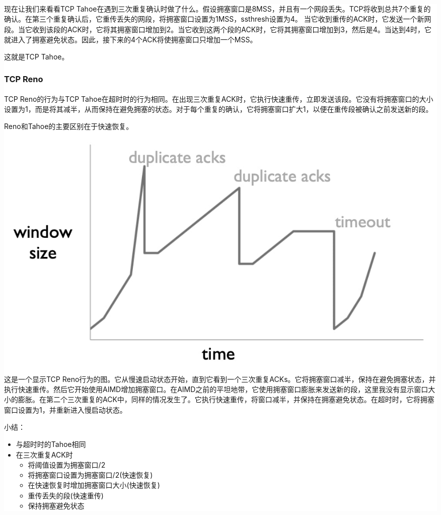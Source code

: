 现在让我们来看看TCP Tahoe在遇到三次重复确认时做了什么。假设拥塞窗口是8MSS，并且有一个网段丢失。TCP将收到总共7个重复的确认。在第三个重复确认后，它重传丢失的网段，将拥塞窗口设置为1MSS，ssthresh设置为4。 当它收到重传的ACK时，它发送一个新网段。当它收到该段的ACK时，它将其拥塞窗口增加到2。当它收到这两个段的ACK时，它将其拥塞窗口增加到3，然后是4。当达到4时，它就进入了拥塞避免状态。因此，接下来的4个ACK将使拥塞窗口只增加一个MSS。

这就是TCP Tahoe。



### TCP Reno

TCP Reno的行为与TCP Tahoe在超时时的行为相同。在出现三次重复ACK时，它执行快速重传，立即发送该段。它没有将拥塞窗口的大小设置为1，而是将其减半，从而保持在避免拥塞的状态。对于每个重复的确认，它将拥塞窗口扩大1，以便在重传段被确认之前发送新的段。

Reno和Tahoe的主要区别在于快速恢复。

![](../.gitbook/Unit4-Congestion-Control/4.8/3.jpg)

这是一个显示TCP Reno行为的图。它从慢速启动状态开始，直到它看到一个三次重复ACKs。它将拥塞窗口减半，保持在避免拥塞状态，并执行快速重传。然后它开始使用AIMD增加拥塞窗口。在AIMD之前的平坦地带，它使用拥塞窗口膨胀来发送新的段，这里我没有显示窗口大小的膨胀。在第二个三次重复的ACK中，同样的情况发生了。它执行快速重传，将窗口减半，并保持在拥塞避免状态。在超时时，它将拥塞窗口设置为1，并重新进入慢启动状态。

小结：

- 与超时时的Tahoe相同
- 在三次重复ACK时
  - 将阈值设置为拥塞窗口/2 
  - 将拥塞窗口设置为拥塞窗口/2(快速恢复)
  - 在快速恢复时增加拥塞窗口大小(快速恢复) 
  - 重传丢失的段(快速重传)
  - 保持拥塞避免状态



